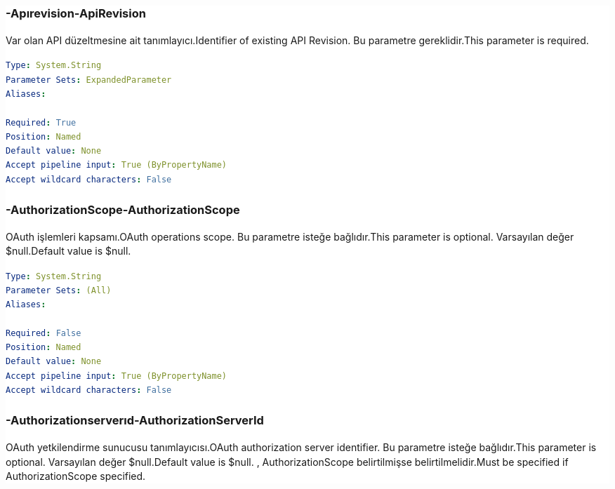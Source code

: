 ### <span data-ttu-id="5e3a6-116">-Apırevision</span><span class="sxs-lookup"><span data-stu-id="5e3a6-116">-ApiRevision</span></span>
<span data-ttu-id="5e3a6-117">Var olan API düzeltmesine ait tanımlayıcı.</span><span class="sxs-lookup"><span data-stu-id="5e3a6-117">Identifier of existing API Revision.</span></span> <span data-ttu-id="5e3a6-118">Bu parametre gereklidir.</span><span class="sxs-lookup"><span data-stu-id="5e3a6-118">This parameter is required.</span></span>

```yaml
Type: System.String
Parameter Sets: ExpandedParameter
Aliases:

Required: True
Position: Named
Default value: None
Accept pipeline input: True (ByPropertyName)
Accept wildcard characters: False
```

### <span data-ttu-id="5e3a6-119">-AuthorizationScope</span><span class="sxs-lookup"><span data-stu-id="5e3a6-119">-AuthorizationScope</span></span>
<span data-ttu-id="5e3a6-120">OAuth işlemleri kapsamı.</span><span class="sxs-lookup"><span data-stu-id="5e3a6-120">OAuth operations scope.</span></span>
<span data-ttu-id="5e3a6-121">Bu parametre isteğe bağlıdır.</span><span class="sxs-lookup"><span data-stu-id="5e3a6-121">This parameter is optional.</span></span>
<span data-ttu-id="5e3a6-122">Varsayılan değer $null.</span><span class="sxs-lookup"><span data-stu-id="5e3a6-122">Default value is $null.</span></span>

```yaml
Type: System.String
Parameter Sets: (All)
Aliases:

Required: False
Position: Named
Default value: None
Accept pipeline input: True (ByPropertyName)
Accept wildcard characters: False
```

### <span data-ttu-id="5e3a6-123">-Authorizationserverıd</span><span class="sxs-lookup"><span data-stu-id="5e3a6-123">-AuthorizationServerId</span></span>
<span data-ttu-id="5e3a6-124">OAuth yetkilendirme sunucusu tanımlayıcısı.</span><span class="sxs-lookup"><span data-stu-id="5e3a6-124">OAuth authorization server identifier.</span></span>
<span data-ttu-id="5e3a6-125">Bu parametre isteğe bağlıdır.</span><span class="sxs-lookup"><span data-stu-id="5e3a6-125">This parameter is optional.</span></span>
<span data-ttu-id="5e3a6-126">Varsayılan değer $null.</span><span class="sxs-lookup"><span data-stu-id="5e3a6-126">Default value is $null.</span></span>
<span data-ttu-id="5e3a6-127">, AuthorizationScope belirtilmişse belirtilmelidir.</span><span class="sxs-lookup"><span data-stu-id="5e3a6-127">Must be specified if AuthorizationScope specified.</span></span>

